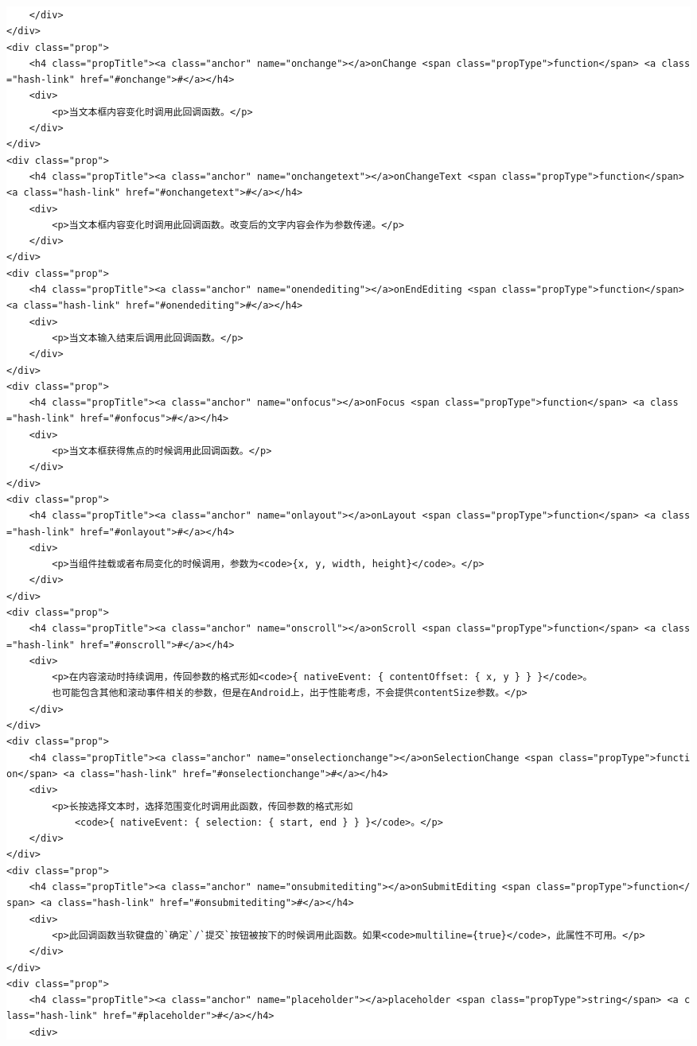         </div>
    </div>
    <div class="prop">
        <h4 class="propTitle"><a class="anchor" name="onchange"></a>onChange <span class="propType">function</span> <a class="hash-link" href="#onchange">#</a></h4>
        <div>
            <p>当文本框内容变化时调用此回调函数。</p>
        </div>
    </div>
    <div class="prop">
        <h4 class="propTitle"><a class="anchor" name="onchangetext"></a>onChangeText <span class="propType">function</span> <a class="hash-link" href="#onchangetext">#</a></h4>
        <div>
            <p>当文本框内容变化时调用此回调函数。改变后的文字内容会作为参数传递。</p>
        </div>
    </div>
    <div class="prop">
        <h4 class="propTitle"><a class="anchor" name="onendediting"></a>onEndEditing <span class="propType">function</span> <a class="hash-link" href="#onendediting">#</a></h4>
        <div>
            <p>当文本输入结束后调用此回调函数。</p>
        </div>
    </div>
    <div class="prop">
        <h4 class="propTitle"><a class="anchor" name="onfocus"></a>onFocus <span class="propType">function</span> <a class="hash-link" href="#onfocus">#</a></h4>
        <div>
            <p>当文本框获得焦点的时候调用此回调函数。</p>
        </div>
    </div>
    <div class="prop">
        <h4 class="propTitle"><a class="anchor" name="onlayout"></a>onLayout <span class="propType">function</span> <a class="hash-link" href="#onlayout">#</a></h4>
        <div>
            <p>当组件挂载或者布局变化的时候调用，参数为<code>{x, y, width, height}</code>。</p>
        </div>
    </div>
    <div class="prop">
    	<h4 class="propTitle"><a class="anchor" name="onscroll"></a>onScroll <span class="propType">function</span> <a class="hash-link" href="#onscroll">#</a></h4>
    	<div>
    		<p>在内容滚动时持续调用，传回参数的格式形如<code>{ nativeEvent: { contentOffset: { x, y } } }</code>。
    		也可能包含其他和滚动事件相关的参数，但是在Android上，出于性能考虑，不会提供contentSize参数。</p>
		</div>
	</div>
    <div class="prop">
    	<h4 class="propTitle"><a class="anchor" name="onselectionchange"></a>onSelectionChange <span class="propType">function</span> <a class="hash-link" href="#onselectionchange">#</a></h4>
    	<div>
    		<p>长按选择文本时，选择范围变化时调用此函数，传回参数的格式形如
				<code>{ nativeEvent: { selection: { start, end } } }</code>。</p>
		</div>
	</div>
    <div class="prop">
        <h4 class="propTitle"><a class="anchor" name="onsubmitediting"></a>onSubmitEditing <span class="propType">function</span> <a class="hash-link" href="#onsubmitediting">#</a></h4>
        <div>
            <p>此回调函数当软键盘的`确定`/`提交`按钮被按下的时候调用此函数。如果<code>multiline={true}</code>，此属性不可用。</p>
        </div>
    </div>
    <div class="prop">
        <h4 class="propTitle"><a class="anchor" name="placeholder"></a>placeholder <span class="propType">string</span> <a class="hash-link" href="#placeholder">#</a></h4>
        <div>